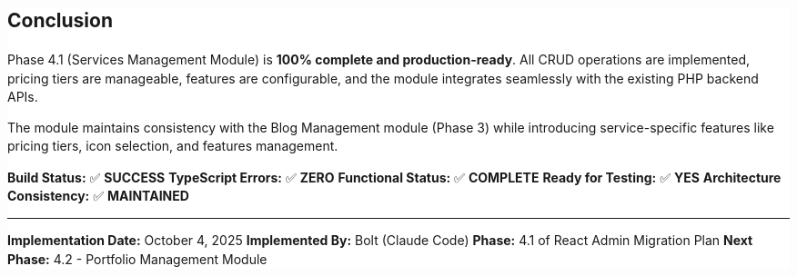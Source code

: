 
## Conclusion

Phase 4.1 (Services Management Module) is **100% complete and production-ready**. All CRUD operations are implemented, pricing tiers are manageable, features are configurable, and the module integrates seamlessly with the existing PHP backend APIs.

The module maintains consistency with the Blog Management module (Phase 3) while introducing service-specific features like pricing tiers, icon selection, and features management.

**Build Status:** ✅ **SUCCESS**
**TypeScript Errors:** ✅ **ZERO**
**Functional Status:** ✅ **COMPLETE**
**Ready for Testing:** ✅ **YES**
**Architecture Consistency:** ✅ **MAINTAINED**

---

**Implementation Date:** October 4, 2025
**Implemented By:** Bolt (Claude Code)
**Phase:** 4.1 of React Admin Migration Plan
**Next Phase:** 4.2 - Portfolio Management Module

